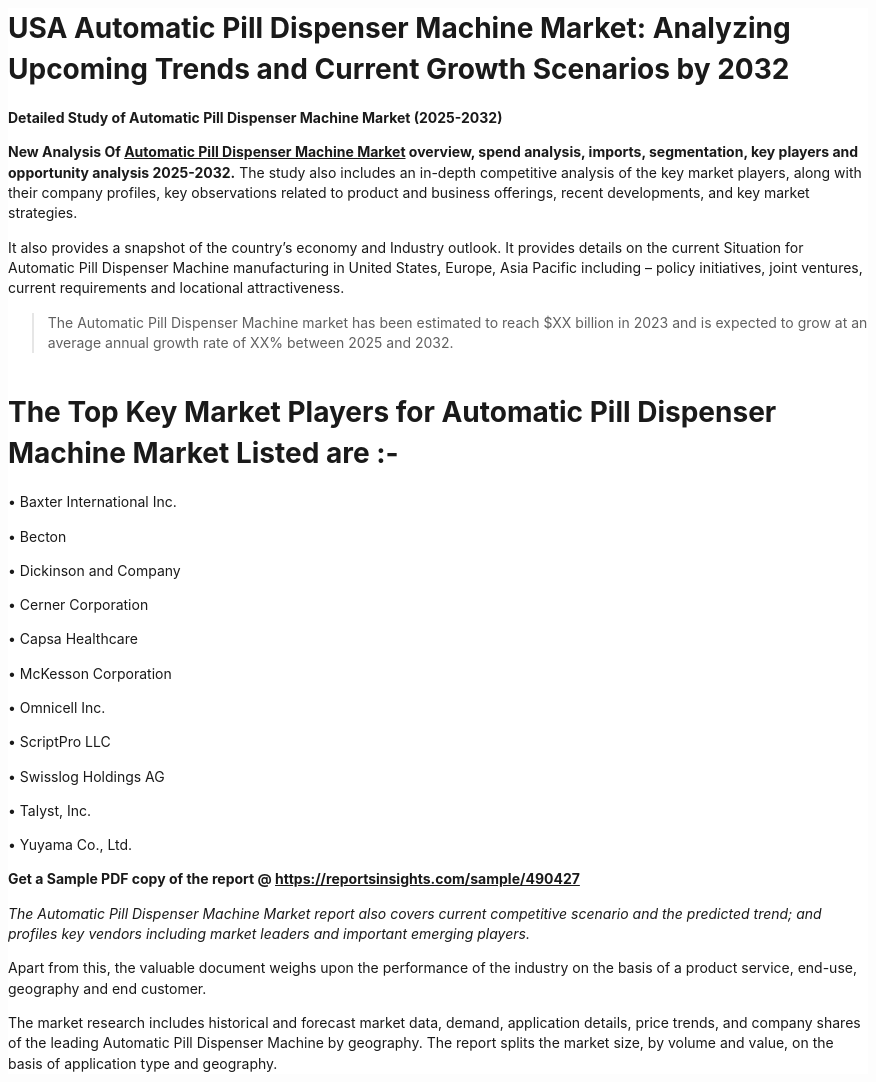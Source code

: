 # USA Automatic Pill Dispenser Machine Market: Analyzing Upcoming Trends and Current Growth Scenarios by 2032

<strong>Detailed Study of Automatic Pill Dispenser Machine Market (2025-2032)</strong>

<strong>New Analysis Of <a href=https://www.reportsinsights.com/sample/490427>Automatic Pill Dispenser Machine Market</a> overview, spend analysis, imports, segmentation, key players and opportunity analysis 2025-2032.</strong> The study also includes an in-depth competitive analysis of the key market players, along with their company profiles, key observations related to product and business offerings, recent developments, and key market strategies.

It also provides a snapshot of the country’s economy and Industry outlook. It provides details on the current Situation for Automatic Pill Dispenser Machine manufacturing in United States, Europe, Asia Pacific including – policy initiatives, joint ventures, current requirements and locational attractiveness. 

<blockquote class=""article-editor-content__blockquote"">The Automatic Pill Dispenser Machine market has been estimated to reach $XX billion in 2023 and is expected to grow at an average annual growth rate of XX% between 2025 and 2032.</blockquote>

# <strong>The Top Key Market Players for Automatic Pill Dispenser Machine Market Listed are :-</strong> 

• Baxter International Inc.

• Becton

• Dickinson and Company

• Cerner Corporation

• Capsa Healthcare

• McKesson Corporation

• Omnicell Inc.

• ScriptPro LLC

• Swisslog Holdings AG

• Talyst, Inc.

• Yuyama Co., Ltd.

<strong>Get a Sample PDF copy of the report @ <a href=https://reportsinsights.com/sample/490427>https://reportsinsights.com/sample/490427</a></strong>

<em>The Automatic Pill Dispenser Machine Market report also covers current competitive scenario and the predicted trend; and profiles key vendors including market leaders and important emerging players.</em>

Apart from this, the valuable document weighs upon the performance of the industry on the basis of a product service, end-use, geography and end customer.

The market research includes historical and forecast market data, demand, application details, price trends, and company shares of the leading Automatic Pill Dispenser Machine by geography. The report splits the market size, by volume and value, on the basis of application type and geography.

